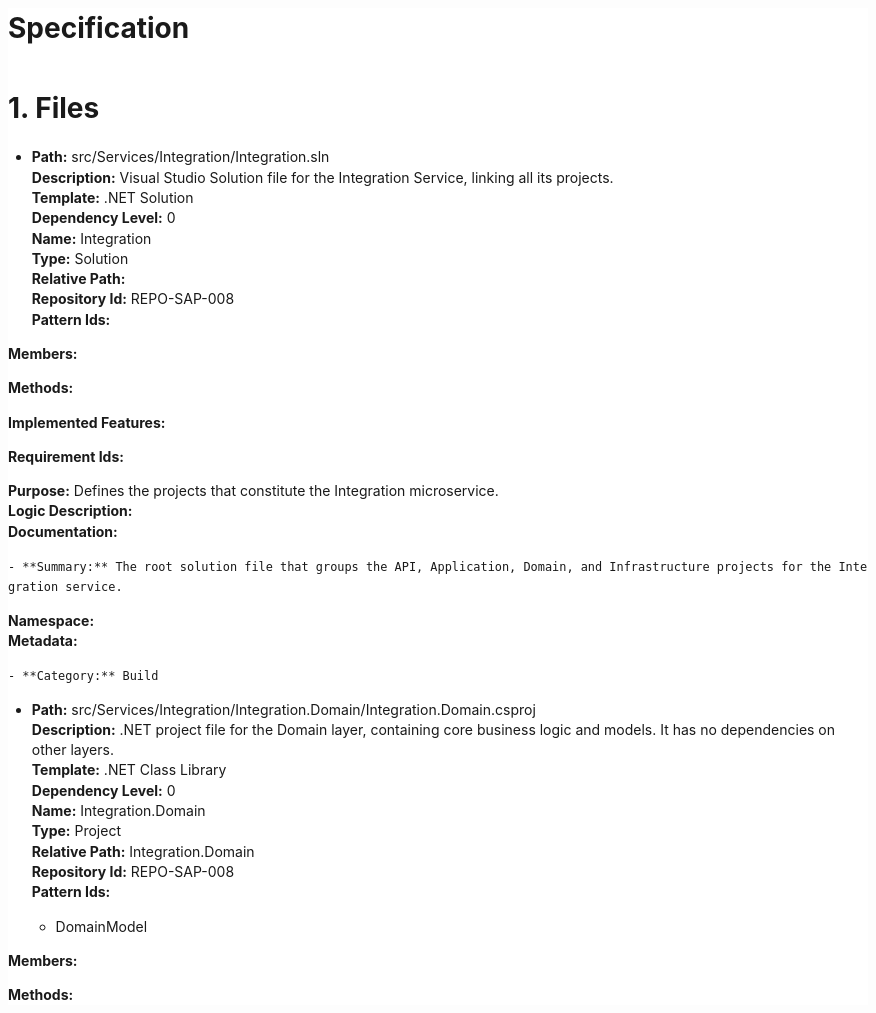 # Specification

# 1. Files

- **Path:** src/Services/Integration/Integration.sln  
**Description:** Visual Studio Solution file for the Integration Service, linking all its projects.  
**Template:** .NET Solution  
**Dependency Level:** 0  
**Name:** Integration  
**Type:** Solution  
**Relative Path:**   
**Repository Id:** REPO-SAP-008  
**Pattern Ids:**
    
    
**Members:**
    
    
**Methods:**
    
    
**Implemented Features:**
    
    
**Requirement Ids:**
    
    
**Purpose:** Defines the projects that constitute the Integration microservice.  
**Logic Description:**   
**Documentation:**
    
    - **Summary:** The root solution file that groups the API, Application, Domain, and Infrastructure projects for the Integration service.
    
**Namespace:**   
**Metadata:**
    
    - **Category:** Build
    
- **Path:** src/Services/Integration/Integration.Domain/Integration.Domain.csproj  
**Description:** .NET project file for the Domain layer, containing core business logic and models. It has no dependencies on other layers.  
**Template:** .NET Class Library  
**Dependency Level:** 0  
**Name:** Integration.Domain  
**Type:** Project  
**Relative Path:** Integration.Domain  
**Repository Id:** REPO-SAP-008  
**Pattern Ids:**
    
    - DomainModel
    
**Members:**
    
    
**Methods:**
    